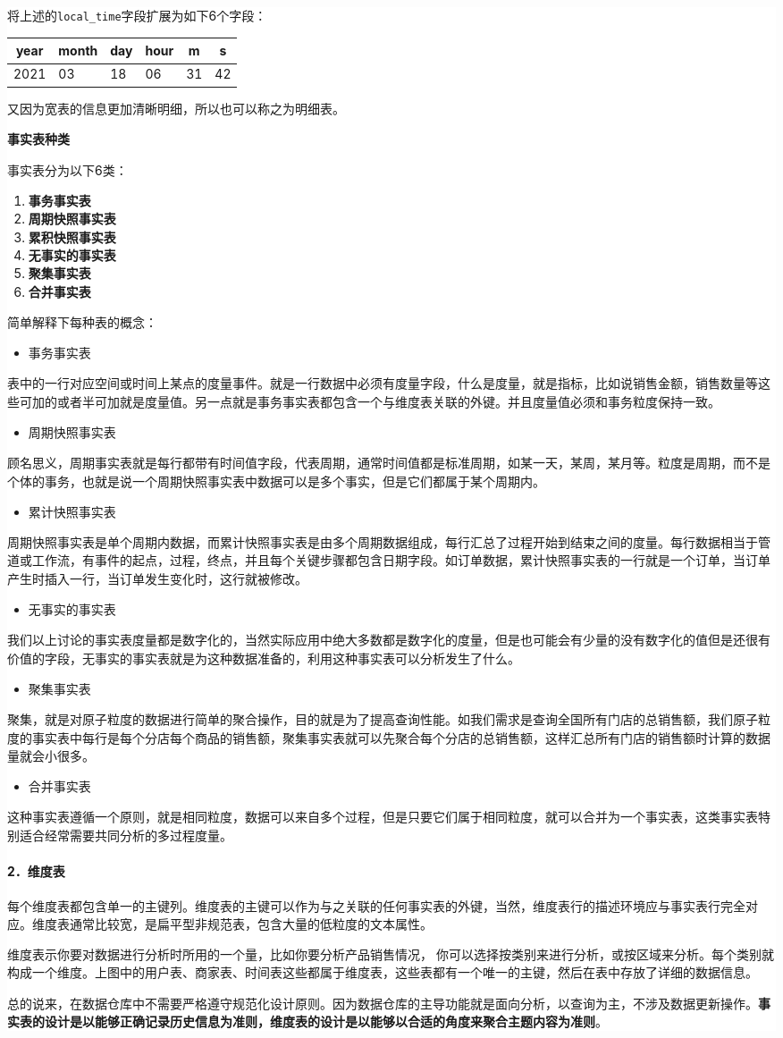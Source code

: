 将上述的`local_time`字段扩展为如下6个字段：

| year | month | day | hour | m | s |
| --- | --- | --- | --- | --- | --- |
| 2021 | 03 | 18 | 06 | 31 | 42 |

又因为宽表的信息更加清晰明细，所以也可以称之为明细表。

**事实表种类**

事实表分为以下6类：

1.  **事务事实表**
2.  **周期快照事实表**
3.  **累积快照事实表**
4.  **无事实的事实表**
5.  **聚集事实表**
6.  **合并事实表**

简单解释下每种表的概念：

-   事务事实表

表中的一行对应空间或时间上某点的度量事件。就是一行数据中必须有度量字段，什么是度量，就是指标，比如说销售金额，销售数量等这些可加的或者半可加就是度量值。另一点就是事务事实表都包含一个与维度表关联的外键。并且度量值必须和事务粒度保持一致。

-   周期快照事实表

顾名思义，周期事实表就是每行都带有时间值字段，代表周期，通常时间值都是标准周期，如某一天，某周，某月等。粒度是周期，而不是个体的事务，也就是说一个周期快照事实表中数据可以是多个事实，但是它们都属于某个周期内。

-   累计快照事实表

周期快照事实表是单个周期内数据，而累计快照事实表是由多个周期数据组成，每行汇总了过程开始到结束之间的度量。每行数据相当于管道或工作流，有事件的起点，过程，终点，并且每个关键步骤都包含日期字段。如订单数据，累计快照事实表的一行就是一个订单，当订单产生时插入一行，当订单发生变化时，这行就被修改。

-   无事实的事实表

我们以上讨论的事实表度量都是数字化的，当然实际应用中绝大多数都是数字化的度量，但是也可能会有少量的没有数字化的值但是还很有价值的字段，无事实的事实表就是为这种数据准备的，利用这种事实表可以分析发生了什么。

-   聚集事实表

聚集，就是对原子粒度的数据进行简单的聚合操作，目的就是为了提高查询性能。如我们需求是查询全国所有门店的总销售额，我们原子粒度的事实表中每行是每个分店每个商品的销售额，聚集事实表就可以先聚合每个分店的总销售额，这样汇总所有门店的销售额时计算的数据量就会小很多。

-   合并事实表

这种事实表遵循一个原则，就是相同粒度，数据可以来自多个过程，但是只要它们属于相同粒度，就可以合并为一个事实表，这类事实表特别适合经常需要共同分析的多过程度量。

#### 2．维度表

每个维度表都包含单一的主键列。维度表的主键可以作为与之关联的任何事实表的外键，当然，维度表行的描述环境应与事实表行完全对应。维度表通常比较宽，是扁平型非规范表，包含大量的低粒度的文本属性。

维度表示你要对数据进行分析时所用的一个量，比如你要分析产品销售情况， 你可以选择按类别来进行分析，或按区域来分析。每个类别就构成一个维度。上图中的用户表、商家表、时间表这些都属于维度表，这些表都有一个唯一的主键，然后在表中存放了详细的数据信息。

总的说来，在数据仓库中不需要严格遵守规范化设计原则。因为数据仓库的主导功能就是面向分析，以查询为主，不涉及数据更新操作。**事实表的设计是以能够正确记录历史信息为准则，维度表的设计是以能够以合适的角度来聚合主题内容为准则**。
